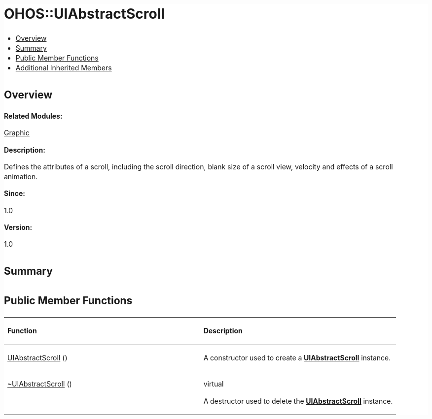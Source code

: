 # OHOS::UIAbstractScroll<a name="EN-US_TOPIC_0000001054598181"></a>

-   [Overview](#section219622185165633)
-   [Summary](#section1189512298165633)
-   [Public Member Functions](#pub-methods)
-   [Additional Inherited Members](#inherited)

## **Overview**<a name="section219622185165633"></a>

**Related Modules:**

[Graphic](graphic.md)

**Description:**

Defines the attributes of a scroll, including the scroll direction, blank size of a scroll view, velocity and effects of a scroll animation. 

**Since:**

1.0

**Version:**

1.0

## **Summary**<a name="section1189512298165633"></a>

## Public Member Functions<a name="pub-methods"></a>

<a name="table915560397165633"></a>
<table><thead align="left"><tr id="row187305225165633"><th class="cellrowborder" valign="top" width="50%" id="mcps1.1.3.1.1"><p id="p496005272165633"><a name="p496005272165633"></a><a name="p496005272165633"></a>Function</p>
</th>
<th class="cellrowborder" valign="top" width="50%" id="mcps1.1.3.1.2"><p id="p2113395232165633"><a name="p2113395232165633"></a><a name="p2113395232165633"></a>Description</p>
</th>
</tr>
</thead>
<tbody><tr id="row1880818466165633"><td class="cellrowborder" valign="top" width="50%" headers="mcps1.1.3.1.1 "><p id="p990271187165633"><a name="p990271187165633"></a><a name="p990271187165633"></a><a href="graphic.md#ga93a169fba7c98f6534692cba9e8d539b">UIAbstractScroll</a> ()</p>
</td>
<td class="cellrowborder" valign="top" width="50%" headers="mcps1.1.3.1.2 "><p id="p1823990490165633"><a name="p1823990490165633"></a><a name="p1823990490165633"></a> </p>
<p id="p246285200165633"><a name="p246285200165633"></a><a name="p246285200165633"></a>A constructor used to create a <strong id="b605589385165633"><a name="b605589385165633"></a><a name="b605589385165633"></a><a href="ohos-uiabstractscroll.md">UIAbstractScroll</a></strong> instance. </p>
</td>
</tr>
<tr id="row121827637165633"><td class="cellrowborder" valign="top" width="50%" headers="mcps1.1.3.1.1 "><p id="p405234080165633"><a name="p405234080165633"></a><a name="p405234080165633"></a><a href="graphic.md#ga414798ec7357edc85409128fba0a813c">~UIAbstractScroll</a> ()</p>
</td>
<td class="cellrowborder" valign="top" width="50%" headers="mcps1.1.3.1.2 "><p id="p426426240165633"><a name="p426426240165633"></a><a name="p426426240165633"></a>virtual </p>
<p id="p663829140165633"><a name="p663829140165633"></a><a name="p663829140165633"></a>A destructor used to delete the <strong id="b957247206165633"><a name="b957247206165633"></a><a name="b957247206165633"></a><a href="ohos-uiabstractscroll.md">UIAbstractScroll</a></strong> instance. </p>
</td>
</tr>